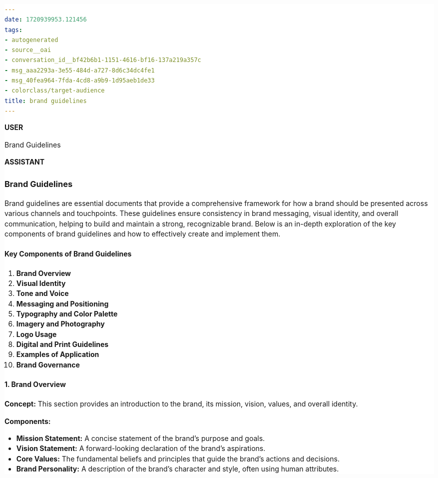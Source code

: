 ```yaml
---
date: 1720939953.121456
tags:
- autogenerated
- source__oai
- conversation_id__bf42b6b1-1151-4616-bf16-137a219a357c
- msg_aaa2293a-3e55-484d-a727-8d6c34dc4fe1
- msg_40fea964-7fda-4cd8-a9b9-1d95aeb1de33
- colorclass/target-audience
title: brand guidelines
---
```


**USER**

Brand Guidelines


**ASSISTANT**

### Brand Guidelines

Brand guidelines are essential documents that provide a comprehensive framework for how a brand should be presented across various channels and touchpoints. These guidelines ensure consistency in brand messaging, visual identity, and overall communication, helping to build and maintain a strong, recognizable brand. Below is an in-depth exploration of the key components of brand guidelines and how to effectively create and implement them.

#### Key Components of Brand Guidelines

1. **Brand Overview**
2. **Visual Identity**
3. **Tone and Voice**
4. **Messaging and Positioning**
5. **Typography and Color Palette**
6. **Imagery and Photography**
7. **Logo Usage**
8. **Digital and Print Guidelines**
9. **Examples of Application**
10. **Brand Governance**

#### 1. **Brand Overview**

**Concept:** This section provides an introduction to the brand, its mission, vision, values, and overall identity.

**Components:**
- **Mission Statement:** A concise statement of the brand’s purpose and goals.
- **Vision Statement:** A forward-looking declaration of the brand’s aspirations.
- **Core Values:** The fundamental beliefs and principles that guide the brand’s actions and decisions.
- **Brand Personality:** A description of the brand’s character and style, often using human attributes.
